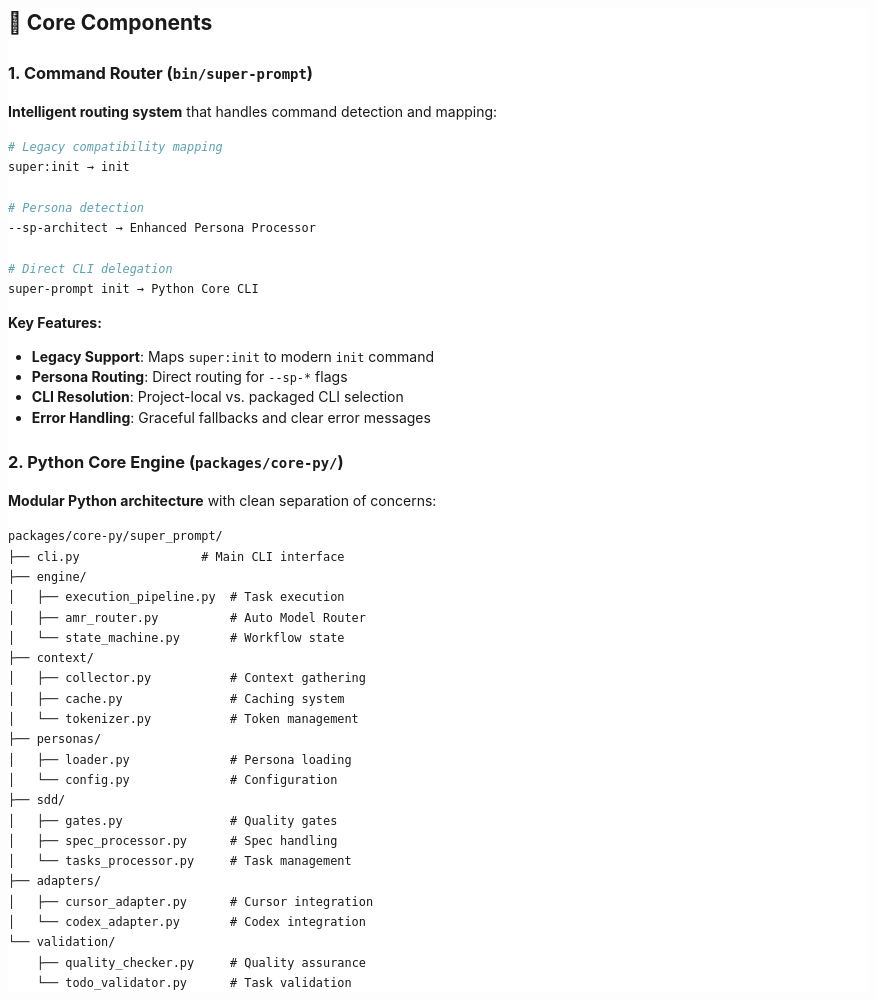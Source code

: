## 🧠 Core Components

### 1. Command Router (`bin/super-prompt`)

**Intelligent routing system** that handles command detection and mapping:

```bash
# Legacy compatibility mapping
super:init → init

# Persona detection
--sp-architect → Enhanced Persona Processor

# Direct CLI delegation
super-prompt init → Python Core CLI
```

**Key Features:**
- **Legacy Support**: Maps `super:init` to modern `init` command
- **Persona Routing**: Direct routing for `--sp-*` flags
- **CLI Resolution**: Project-local vs. packaged CLI selection
- **Error Handling**: Graceful fallbacks and clear error messages

### 2. Python Core Engine (`packages/core-py/`)

**Modular Python architecture** with clean separation of concerns:

```
packages/core-py/super_prompt/
├── cli.py                 # Main CLI interface
├── engine/
│   ├── execution_pipeline.py  # Task execution
│   ├── amr_router.py          # Auto Model Router
│   └── state_machine.py       # Workflow state
├── context/
│   ├── collector.py           # Context gathering
│   ├── cache.py               # Caching system
│   └── tokenizer.py           # Token management
├── personas/
│   ├── loader.py              # Persona loading
│   └── config.py              # Configuration
├── sdd/
│   ├── gates.py               # Quality gates
│   ├── spec_processor.py      # Spec handling
│   └── tasks_processor.py     # Task management
├── adapters/
│   ├── cursor_adapter.py      # Cursor integration
│   └── codex_adapter.py       # Codex integration
└── validation/
    ├── quality_checker.py     # Quality assurance
    └── todo_validator.py      # Task validation
```
